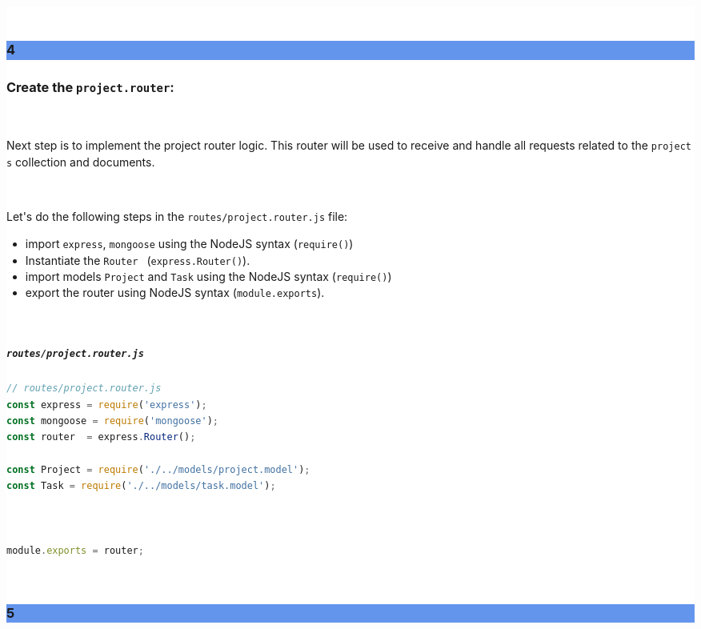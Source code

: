 






<br>



<h3 style="background: cornflowerblue">4</h3>

### Create the  `project.router`: 



<br>



Next step is to implement the project router logic. This router will be used to receive and handle all requests related to the `projects` collection and documents. 



<br>



Let's do the following steps in the `routes/project.router.js` file:



- import `express`, `mongoose` using the NodeJS syntax (`require()`) 
- Instantiate the `Router ` (`express.Router()`).
- import models `Project` and `Task` using the NodeJS syntax (`require()`)
- export the router using NodeJS syntax (`module.exports`).



<br>



##### `routes/project.router.js`

```js
// routes/project.router.js
const express = require('express');
const mongoose = require('mongoose');
const router  = express.Router();

const Project = require('./../models/project.model');
const Task = require('./../models/task.model');



module.exports = router;
```



<br>



<h3 style="background: cornflowerblue">5</h3>
